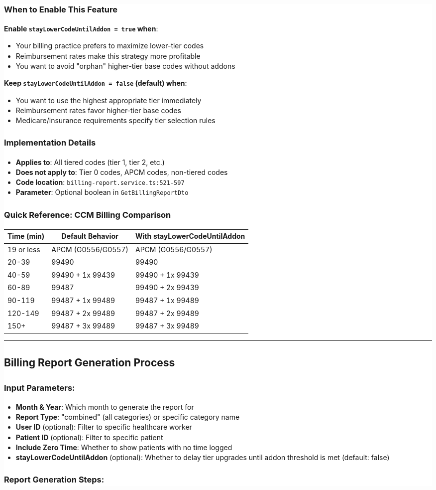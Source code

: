 ### When to Enable This Feature

**Enable `stayLowerCodeUntilAddon = true` when**:
- Your billing practice prefers to maximize lower-tier codes
- Reimbursement rates make this strategy more profitable
- You want to avoid "orphan" higher-tier base codes without addons

**Keep `stayLowerCodeUntilAddon = false` (default) when**:
- You want to use the highest appropriate tier immediately
- Reimbursement rates favor higher-tier base codes
- Medicare/insurance requirements specify tier selection rules

### Implementation Details

- **Applies to**: All tiered codes (tier 1, tier 2, etc.)
- **Does not apply to**: Tier 0 codes, APCM codes, non-tiered codes
- **Code location**: `billing-report.service.ts:521-597`
- **Parameter**: Optional boolean in `GetBillingReportDto`

### Quick Reference: CCM Billing Comparison

| Time (min) | Default Behavior | With stayLowerCodeUntilAddon |
|------------|------------------|------------------------------|
| 19 or less | APCM (G0556/G0557) | APCM (G0556/G0557) |
| 20-39 | 99490 | 99490 |
| 40-59 | 99490 + 1x 99439 | 99490 + 1x 99439 |
| 60-89 | 99487 | 99490 + 2x 99439 |
| 90-119 | 99487 + 1x 99489 | 99487 + 1x 99489 |
| 120-149 | 99487 + 2x 99489 | 99487 + 2x 99489 |
| 150+ | 99487 + 3x 99489 | 99487 + 3x 99489 |

---

## Billing Report Generation Process

### Input Parameters:
- **Month & Year**: Which month to generate the report for
- **Report Type**: "combined" (all categories) or specific category name
- **User ID** (optional): Filter to specific healthcare worker
- **Patient ID** (optional): Filter to specific patient
- **Include Zero Time**: Whether to show patients with no time logged
- **stayLowerCodeUntilAddon** (optional): Whether to delay tier upgrades until addon threshold is met (default: false)

### Report Generation Steps:
